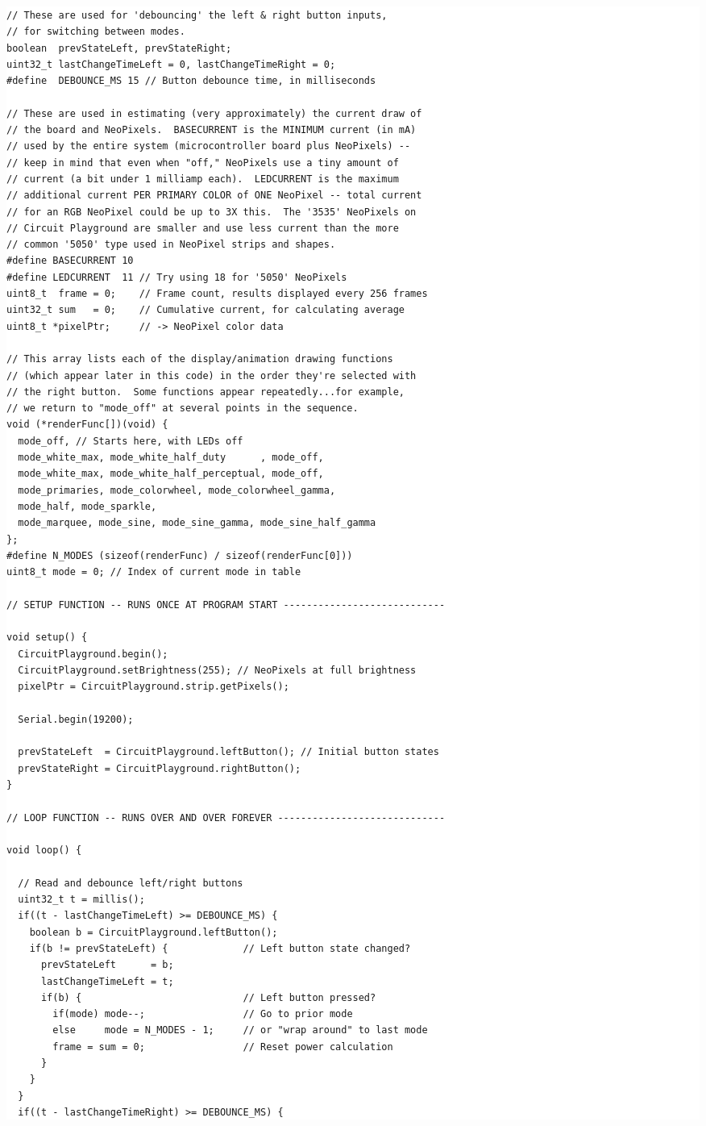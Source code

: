     // These are used for 'debouncing' the left & right button inputs,
    // for switching between modes.
    boolean  prevStateLeft, prevStateRight;
    uint32_t lastChangeTimeLeft = 0, lastChangeTimeRight = 0;
    #define  DEBOUNCE_MS 15 // Button debounce time, in milliseconds
    
    // These are used in estimating (very approximately) the current draw of
    // the board and NeoPixels.  BASECURRENT is the MINIMUM current (in mA)
    // used by the entire system (microcontroller board plus NeoPixels) --
    // keep in mind that even when "off," NeoPixels use a tiny amount of
    // current (a bit under 1 milliamp each).  LEDCURRENT is the maximum
    // additional current PER PRIMARY COLOR of ONE NeoPixel -- total current
    // for an RGB NeoPixel could be up to 3X this.  The '3535' NeoPixels on
    // Circuit Playground are smaller and use less current than the more
    // common '5050' type used in NeoPixel strips and shapes.
    #define BASECURRENT 10
    #define LEDCURRENT  11 // Try using 18 for '5050' NeoPixels
    uint8_t  frame = 0;    // Frame count, results displayed every 256 frames
    uint32_t sum   = 0;    // Cumulative current, for calculating average
    uint8_t *pixelPtr;     // -> NeoPixel color data
    
    // This array lists each of the display/animation drawing functions
    // (which appear later in this code) in the order they're selected with
    // the right button.  Some functions appear repeatedly...for example,
    // we return to "mode_off" at several points in the sequence.
    void (*renderFunc[])(void) {
      mode_off, // Starts here, with LEDs off
      mode_white_max, mode_white_half_duty      , mode_off,
      mode_white_max, mode_white_half_perceptual, mode_off,
      mode_primaries, mode_colorwheel, mode_colorwheel_gamma,
      mode_half, mode_sparkle,
      mode_marquee, mode_sine, mode_sine_gamma, mode_sine_half_gamma
    };
    #define N_MODES (sizeof(renderFunc) / sizeof(renderFunc[0]))
    uint8_t mode = 0; // Index of current mode in table
    
    // SETUP FUNCTION -- RUNS ONCE AT PROGRAM START ----------------------------
    
    void setup() {
      CircuitPlayground.begin();
      CircuitPlayground.setBrightness(255); // NeoPixels at full brightness
      pixelPtr = CircuitPlayground.strip.getPixels();
    
      Serial.begin(19200);
    
      prevStateLeft  = CircuitPlayground.leftButton(); // Initial button states
      prevStateRight = CircuitPlayground.rightButton();
    }
    
    // LOOP FUNCTION -- RUNS OVER AND OVER FOREVER -----------------------------
    
    void loop() {
    
      // Read and debounce left/right buttons
      uint32_t t = millis();
      if((t - lastChangeTimeLeft) >= DEBOUNCE_MS) {
        boolean b = CircuitPlayground.leftButton();
        if(b != prevStateLeft) {             // Left button state changed?
          prevStateLeft      = b;
          lastChangeTimeLeft = t;
          if(b) {                            // Left button pressed?
            if(mode) mode--;                 // Go to prior mode
            else     mode = N_MODES - 1;     // or "wrap around" to last mode
            frame = sum = 0;                 // Reset power calculation
          }
        }
      }
      if((t - lastChangeTimeRight) >= DEBOUNCE_MS) {